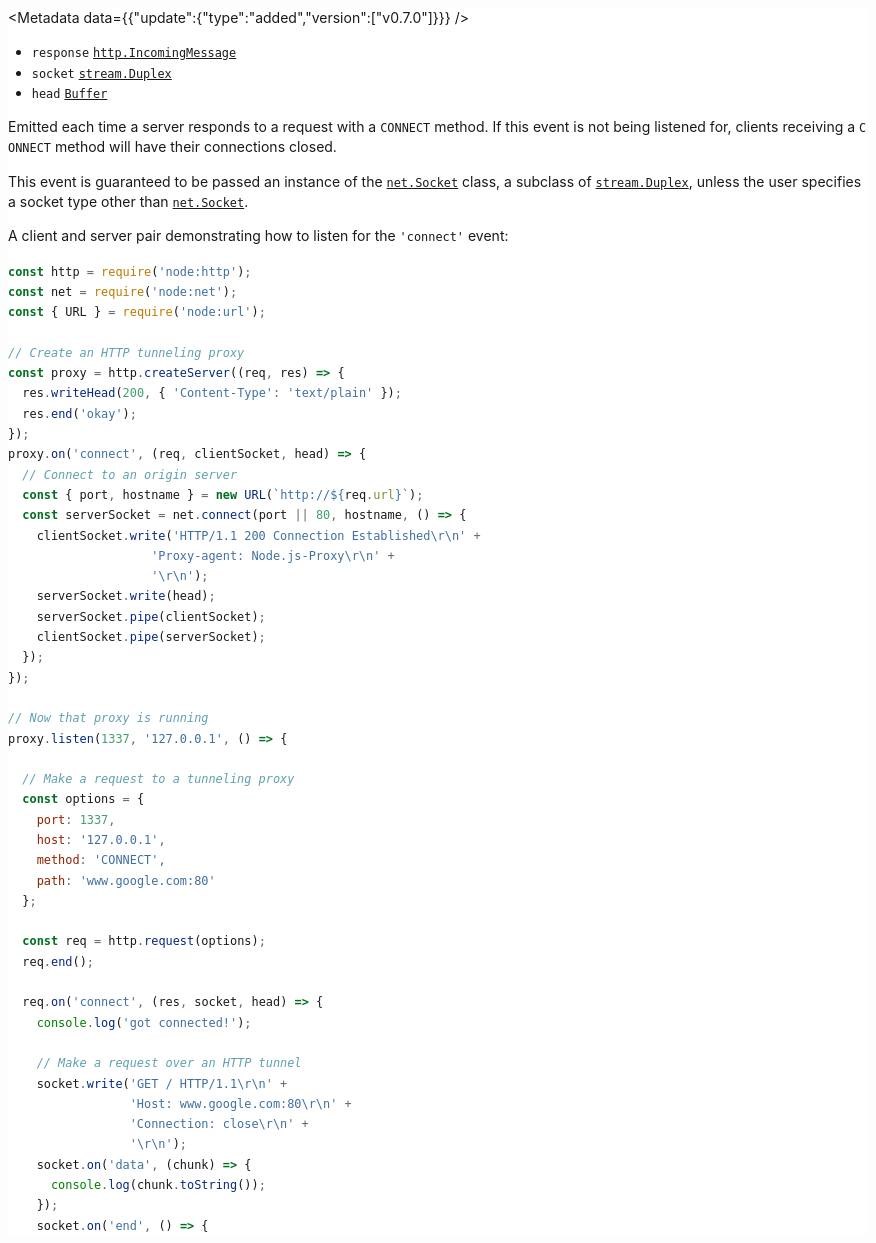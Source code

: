 <Metadata data={{"update":{"type":"added","version":["v0.7.0"]}}} />

* `response` [`http.IncomingMessage`](/api/v16/http#httpincomingmessage)
* `socket` [`stream.Duplex`](/api/v16/stream#streamduplex)
* `head` [`Buffer`](/api/v16/buffer#buffer)

Emitted each time a server responds to a request with a `CONNECT` method. If
this event is not being listened for, clients receiving a `CONNECT` method will
have their connections closed.

This event is guaranteed to be passed an instance of the [`net.Socket`](/api/v16/net#netsocket) class,
a subclass of [`stream.Duplex`](/api/v16/stream#streamduplex), unless the user specifies a socket
type other than [`net.Socket`](/api/v16/net#netsocket).

A client and server pair demonstrating how to listen for the `'connect'` event:

```js
const http = require('node:http');
const net = require('node:net');
const { URL } = require('node:url');

// Create an HTTP tunneling proxy
const proxy = http.createServer((req, res) => {
  res.writeHead(200, { 'Content-Type': 'text/plain' });
  res.end('okay');
});
proxy.on('connect', (req, clientSocket, head) => {
  // Connect to an origin server
  const { port, hostname } = new URL(`http://${req.url}`);
  const serverSocket = net.connect(port || 80, hostname, () => {
    clientSocket.write('HTTP/1.1 200 Connection Established\r\n' +
                    'Proxy-agent: Node.js-Proxy\r\n' +
                    '\r\n');
    serverSocket.write(head);
    serverSocket.pipe(clientSocket);
    clientSocket.pipe(serverSocket);
  });
});

// Now that proxy is running
proxy.listen(1337, '127.0.0.1', () => {

  // Make a request to a tunneling proxy
  const options = {
    port: 1337,
    host: '127.0.0.1',
    method: 'CONNECT',
    path: 'www.google.com:80'
  };

  const req = http.request(options);
  req.end();

  req.on('connect', (res, socket, head) => {
    console.log('got connected!');

    // Make a request over an HTTP tunnel
    socket.write('GET / HTTP/1.1\r\n' +
                 'Host: www.google.com:80\r\n' +
                 'Connection: close\r\n' +
                 '\r\n');
    socket.on('data', (chunk) => {
      console.log(chunk.toString());
    });
    socket.on('end', () => {
```